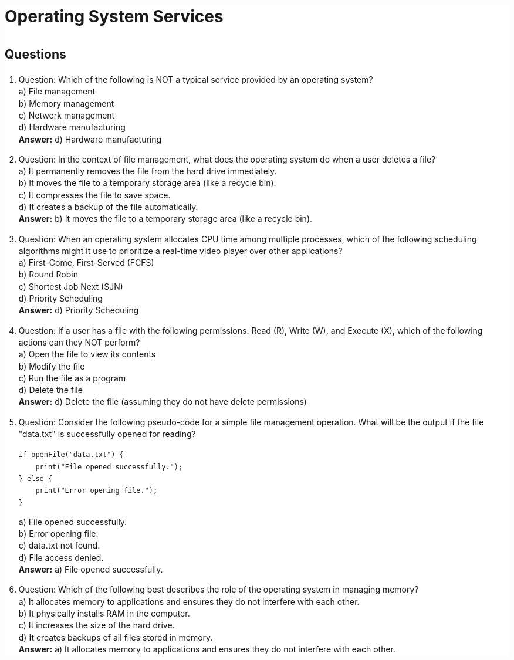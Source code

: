 # Operating System Services

## Questions

1. Question: Which of the following is NOT a typical service provided by an operating system?  
   a) File management  
   b) Memory management  
   c) Network management  
   d) Hardware manufacturing  
   **Answer:** d) Hardware manufacturing  

2. Question: In the context of file management, what does the operating system do when a user deletes a file?  
   a) It permanently removes the file from the hard drive immediately.  
   b) It moves the file to a temporary storage area (like a recycle bin).  
   c) It compresses the file to save space.  
   d) It creates a backup of the file automatically.  
   **Answer:** b) It moves the file to a temporary storage area (like a recycle bin).  

3. Question: When an operating system allocates CPU time among multiple processes, which of the following scheduling algorithms might it use to prioritize a real-time video player over other applications?  
   a) First-Come, First-Served (FCFS)  
   b) Round Robin  
   c) Shortest Job Next (SJN)  
   d) Priority Scheduling  
   **Answer:** d) Priority Scheduling  

4. Question: If a user has a file with the following permissions: Read (R), Write (W), and Execute (X), which of the following actions can they NOT perform?  
   a) Open the file to view its contents  
   b) Modify the file  
   c) Run the file as a program  
   d) Delete the file  
   **Answer:** d) Delete the file (assuming they do not have delete permissions)  

5. Question: Consider the following pseudo-code for a simple file management operation. What will be the output if the file "data.txt" is successfully opened for reading?  
   ```
   if openFile("data.txt") {
       print("File opened successfully.");
   } else {
       print("Error opening file.");
   }
   ```  
   a) File opened successfully.  
   b) Error opening file.  
   c) data.txt not found.  
   d) File access denied.  
   **Answer:** a) File opened successfully.  

6. Question: Which of the following best describes the role of the operating system in managing memory?  
   a) It allocates memory to applications and ensures they do not interfere with each other.  
   b) It physically installs RAM in the computer.  
   c) It increases the size of the hard drive.  
   d) It creates backups of all files stored in memory.  
   **Answer:** a) It allocates memory to applications and ensures they do not interfere with each other.  
